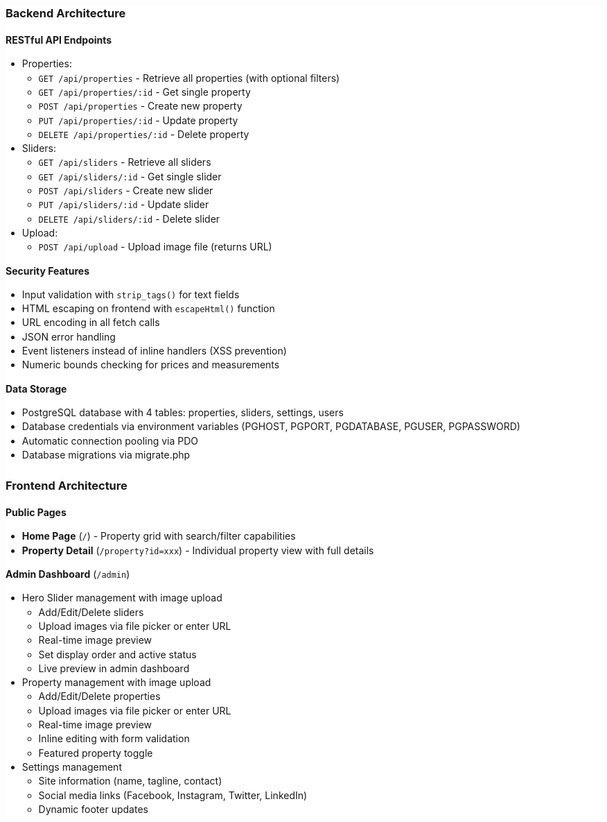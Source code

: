 ### Backend Architecture

**RESTful API Endpoints**
- Properties:
  - `GET /api/properties` - Retrieve all properties (with optional filters)
  - `GET /api/properties/:id` - Get single property
  - `POST /api/properties` - Create new property
  - `PUT /api/properties/:id` - Update property
  - `DELETE /api/properties/:id` - Delete property
- Sliders:
  - `GET /api/sliders` - Retrieve all sliders
  - `GET /api/sliders/:id` - Get single slider
  - `POST /api/sliders` - Create new slider
  - `PUT /api/sliders/:id` - Update slider
  - `DELETE /api/sliders/:id` - Delete slider
- Upload:
  - `POST /api/upload` - Upload image file (returns URL)

**Security Features**
- Input validation with `strip_tags()` for text fields
- HTML escaping on frontend with `escapeHtml()` function
- URL encoding in all fetch calls
- JSON error handling
- Event listeners instead of inline handlers (XSS prevention)
- Numeric bounds checking for prices and measurements

**Data Storage**
- PostgreSQL database with 4 tables: properties, sliders, settings, users
- Database credentials via environment variables (PGHOST, PGPORT, PGDATABASE, PGUSER, PGPASSWORD)
- Automatic connection pooling via PDO
- Database migrations via migrate.php

### Frontend Architecture

**Public Pages**
- **Home Page** (`/`) - Property grid with search/filter capabilities
- **Property Detail** (`/property?id=xxx`) - Individual property view with full details

**Admin Dashboard** (`/admin`)
- Hero Slider management with image upload
  - Add/Edit/Delete sliders
  - Upload images via file picker or enter URL
  - Real-time image preview
  - Set display order and active status
  - Live preview in admin dashboard
- Property management with image upload
  - Add/Edit/Delete properties
  - Upload images via file picker or enter URL
  - Real-time image preview
  - Inline editing with form validation
  - Featured property toggle
- Settings management
  - Site information (name, tagline, contact)
  - Social media links (Facebook, Instagram, Twitter, LinkedIn)
  - Dynamic footer updates
